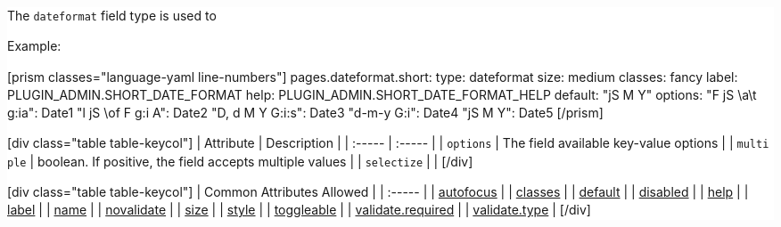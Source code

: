 The `dateformat` field type is used to

Example:

[prism classes="language-yaml line-numbers"]
pages.dateformat.short:
    type: dateformat
    size: medium
    classes: fancy
    label: PLUGIN_ADMIN.SHORT_DATE_FORMAT
    help: PLUGIN_ADMIN.SHORT_DATE_FORMAT_HELP
    default: "jS M Y"
    options:
        "F jS \\a\\t g:ia": Date1
        "l jS \\of F g:i A": Date2
        "D, d M Y G:i:s": Date3
        "d-m-y G:i": Date4
        "jS M Y": Date5
[/prism]


[div class="table table-keycol"]
| Attribute   | Description                                             |
| :-----      | :-----                                                  |
| `options`   | The field available key-value options                   |
| `multiple`  | boolean. If positive, the field accepts multiple values |
| `selectize` |                                                         |
[/div]

[div class="table table-keycol"]
| Common Attributes Allowed                      |
| :-----                                         |
| [autofocus](#common-fields-attributes)         |
| [classes](#common-fields-attributes)           |
| [default](#common-fields-attributes)           |
| [disabled](#common-fields-attributes)          |
| [help](#common-fields-attributes)              |
| [label](#common-fields-attributes)             |
| [name](#common-fields-attributes)              |
| [novalidate](#common-fields-attributes)        |
| [size](#common-fields-attributes)              |
| [style](#common-fields-attributes)             |
| [toggleable](#common-fields-attributes)        |
| [validate.required](#common-fields-attributes) |
| [validate.type](#common-fields-attributes)     |
[/div]

